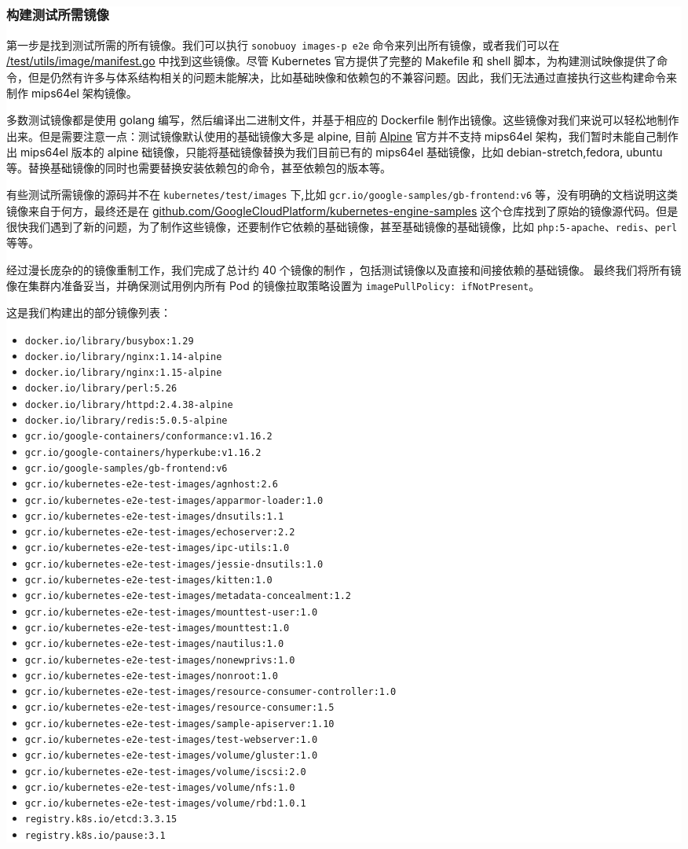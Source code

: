 
### 构建测试所需镜像


第一步是找到测试所需的所有镜像。我们可以执行 `sonobuoy images-p e2e` 命令来列出所有镜像，或者我们可以在 [/test/utils/image/manifest.go](https://github.com/kubernetes/kubernetes/blob/master/test/utils/image/manifest.go) 中找到这些镜像。尽管 Kubernetes 官方提供了完整的 Makefile 和 shell 脚本，为构建测试映像提供了命令，但是仍然有许多与体系结构相关的问题未能解决，比如基础映像和依赖包的不兼容问题。因此，我们无法通过直接执行这些构建命令来制作 mips64el 架构镜像。


多数测试镜像都是使用 golang 编写，然后编译出二进制文件，并基于相应的 Dockerfile 制作出镜像。这些镜像对我们来说可以轻松地制作出来。但是需要注意一点：测试镜像默认使用的基础镜像大多是 alpine, 目前 [Alpine](https://www.alpinelinux.org/) 官方并不支持 mips64el 架构，我们暂时未能自己制作出 mips64el 版本的 alpine 础镜像，只能将基础镜像替换为我们目前已有的 mips64el 基础镜像，比如 debian-stretch,fedora, ubuntu 等。替换基础镜像的同时也需要替换安装依赖包的命令，甚至依赖包的版本等。


有些测试所需镜像的源码并不在 `kubernetes/test/images` 下,比如 `gcr.io/google-samples/gb-frontend:v6` 等，没有明确的文档说明这类镜像来自于何方，最终还是在 [github.com/GoogleCloudPlatform/kubernetes-engine-samples](github.com/GoogleCloudPlatform/kubernetes-engine-samples) 这个仓库找到了原始的镜像源代码。但是很快我们遇到了新的问题，为了制作这些镜像，还要制作它依赖的基础镜像，甚至基础镜像的基础镜像，比如 `php:5-apache`、`redis`、`perl` 等等。


经过漫长庞杂的的镜像重制工作，我们完成了总计约 40 个镜像的制作 ，包括测试镜像以及直接和间接依赖的基础镜像。
最终我们将所有镜像在集群内准备妥当，并确保测试用例内所有 Pod 的镜像拉取策略设置为 `imagePullPolicy: ifNotPresent`。


这是我们构建出的部分镜像列表：

- `docker.io/library/busybox:1.29`
- `docker.io/library/nginx:1.14-alpine`
- `docker.io/library/nginx:1.15-alpine`
- `docker.io/library/perl:5.26`
- `docker.io/library/httpd:2.4.38-alpine`
- `docker.io/library/redis:5.0.5-alpine`
- `gcr.io/google-containers/conformance:v1.16.2`
- `gcr.io/google-containers/hyperkube:v1.16.2`
- `gcr.io/google-samples/gb-frontend:v6`
- `gcr.io/kubernetes-e2e-test-images/agnhost:2.6`
- `gcr.io/kubernetes-e2e-test-images/apparmor-loader:1.0`
- `gcr.io/kubernetes-e2e-test-images/dnsutils:1.1`
- `gcr.io/kubernetes-e2e-test-images/echoserver:2.2`
- `gcr.io/kubernetes-e2e-test-images/ipc-utils:1.0`
- `gcr.io/kubernetes-e2e-test-images/jessie-dnsutils:1.0`
- `gcr.io/kubernetes-e2e-test-images/kitten:1.0`
- `gcr.io/kubernetes-e2e-test-images/metadata-concealment:1.2`
- `gcr.io/kubernetes-e2e-test-images/mounttest-user:1.0`
- `gcr.io/kubernetes-e2e-test-images/mounttest:1.0`
- `gcr.io/kubernetes-e2e-test-images/nautilus:1.0`
- `gcr.io/kubernetes-e2e-test-images/nonewprivs:1.0`
- `gcr.io/kubernetes-e2e-test-images/nonroot:1.0`
- `gcr.io/kubernetes-e2e-test-images/resource-consumer-controller:1.0`
- `gcr.io/kubernetes-e2e-test-images/resource-consumer:1.5`
- `gcr.io/kubernetes-e2e-test-images/sample-apiserver:1.10`
- `gcr.io/kubernetes-e2e-test-images/test-webserver:1.0`
- `gcr.io/kubernetes-e2e-test-images/volume/gluster:1.0`
- `gcr.io/kubernetes-e2e-test-images/volume/iscsi:2.0`
- `gcr.io/kubernetes-e2e-test-images/volume/nfs:1.0`
- `gcr.io/kubernetes-e2e-test-images/volume/rbd:1.0.1`
- `registry.k8s.io/etcd:3.3.15`
- `registry.k8s.io/pause:3.1`
